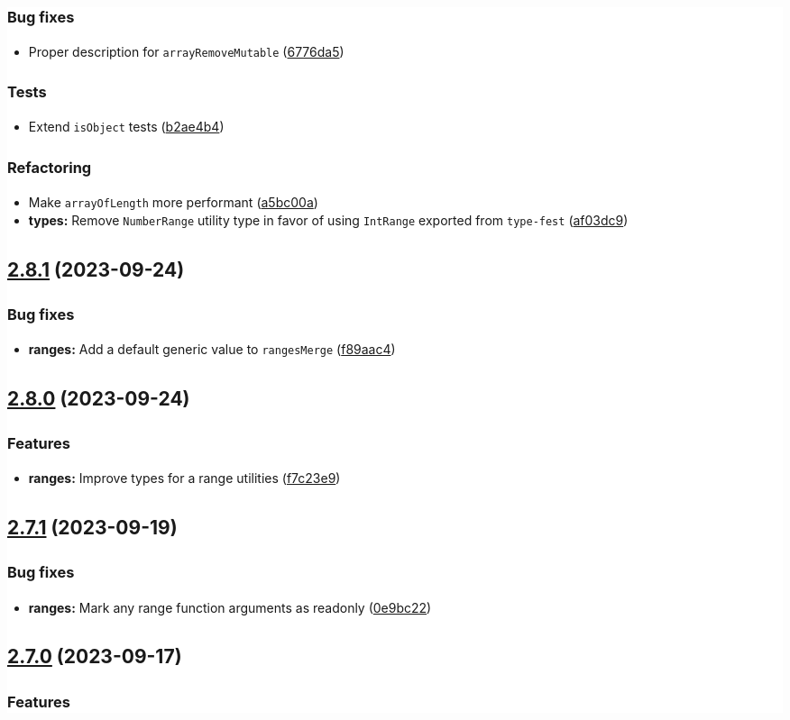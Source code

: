 
### Bug fixes

* Proper description for `arrayRemoveMutable` ([6776da5](https://github.com/MorevM/utils/commit/6776da5736cab93c43d67c4c976165cecb8c2b62))


### Tests

* Extend `isObject` tests ([b2ae4b4](https://github.com/MorevM/utils/commit/b2ae4b4ee2ad2cbfd9705ceef0c4578ec22e5db9))

### Refactoring

* Make `arrayOfLength` more performant ([a5bc00a](https://github.com/MorevM/utils/commit/a5bc00a6b0c6517d624021cf77818973bdae0a65))
* **types:** Remove `NumberRange` utility type in favor of using `IntRange` exported from `type-fest` ([af03dc9](https://github.com/MorevM/utils/commit/af03dc9d22f72fa64610ec6740816d74d7c8aee9))

## [2.8.1](https://github.com/MorevM/utils/compare/v2.8.0...v2.8.1) (2023-09-24)


### Bug fixes

* **ranges:** Add a default generic value to `rangesMerge` ([f89aac4](https://github.com/MorevM/utils/commit/f89aac4453bbffc3b26bae40597cc6452a3ded71))

## [2.8.0](https://github.com/MorevM/utils/compare/v2.7.1...v2.8.0) (2023-09-24)


### Features

* **ranges:** Improve types for a range utilities ([f7c23e9](https://github.com/MorevM/utils/commit/f7c23e9ee851ad1387009dcea7e29ae6a35c000d))


## [2.7.1](https://github.com/MorevM/utils/compare/v2.7.0...v2.7.1) (2023-09-19)


### Bug fixes

* **ranges:** Mark any range function arguments as readonly ([0e9bc22](https://github.com/MorevM/utils/commit/0e9bc22c2bc170b82c870a329bc1c7168c92a7b1))

## [2.7.0](https://github.com/MorevM/utils/compare/v2.6.0...v2.7.0) (2023-09-17)


### Features
